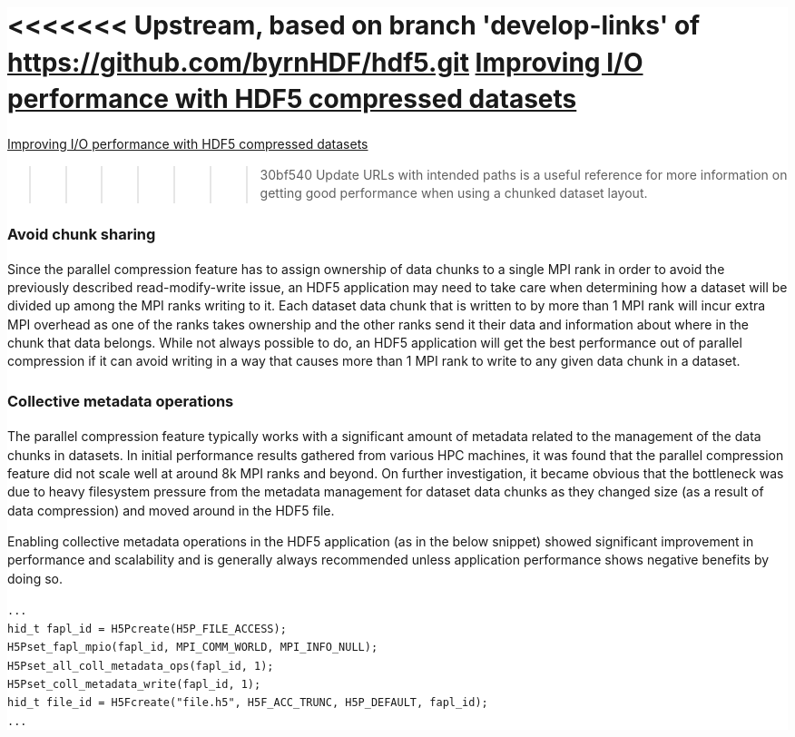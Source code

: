 <<<<<<< Upstream, based on branch 'develop-links' of https://github.com/byrnHDF/hdf5.git
[Improving I/O performance with HDF5 compressed datasets](https://support.hdfgroup.org/hdf5/documentation/TechNotes/TechNote-HDF5-ImprovingIOPerformanceCompressedDatasets.pdf)
=======
[Improving I/O performance with HDF5 compressed datasets](https://support.hdfgroup.org/documentation/hdf5/TechNotes/TechNote-HDF5-ImprovingIOPerformanceCompressedDatasets.pdf)
>>>>>>> 30bf540 Update URLs with intended paths
is a useful reference for more information on getting good
performance when using a chunked dataset layout.

### Avoid chunk sharing

Since the parallel compression feature has to assign ownership
of data chunks to a single MPI rank in order to avoid the
previously described read-modify-write issue, an HDF5 application
may need to take care when determining how a dataset will be
divided up among the MPI ranks writing to it. Each dataset data
chunk that is written to by more than 1 MPI rank will incur extra
MPI overhead as one of the ranks takes ownership and the other
ranks send it their data and information about where in the chunk
that data belongs. While not always possible to do, an HDF5
application will get the best performance out of parallel compression
if it can avoid writing in a way that causes more than 1 MPI rank
to write to any given data chunk in a dataset.

### Collective metadata operations

The parallel compression feature typically works with a significant
amount of metadata related to the management of the data chunks
in datasets. In initial performance results gathered from various
HPC machines, it was found that the parallel compression feature
did not scale well at around 8k MPI ranks and beyond. On further
investigation, it became obvious that the bottleneck was due to
heavy filesystem pressure from the metadata management for dataset
data chunks as they changed size (as a result of data compression)
and moved around in the HDF5 file.

Enabling collective metadata operations in the HDF5 application
(as in the below snippet) showed significant improvement in
performance and scalability and is generally always recommended
unless application performance shows negative benefits by doing
so.

```
...
hid_t fapl_id = H5Pcreate(H5P_FILE_ACCESS);
H5Pset_fapl_mpio(fapl_id, MPI_COMM_WORLD, MPI_INFO_NULL);
H5Pset_all_coll_metadata_ops(fapl_id, 1);
H5Pset_coll_metadata_write(fapl_id, 1);
hid_t file_id = H5Fcreate("file.h5", H5F_ACC_TRUNC, H5P_DEFAULT, fapl_id);
...
```
